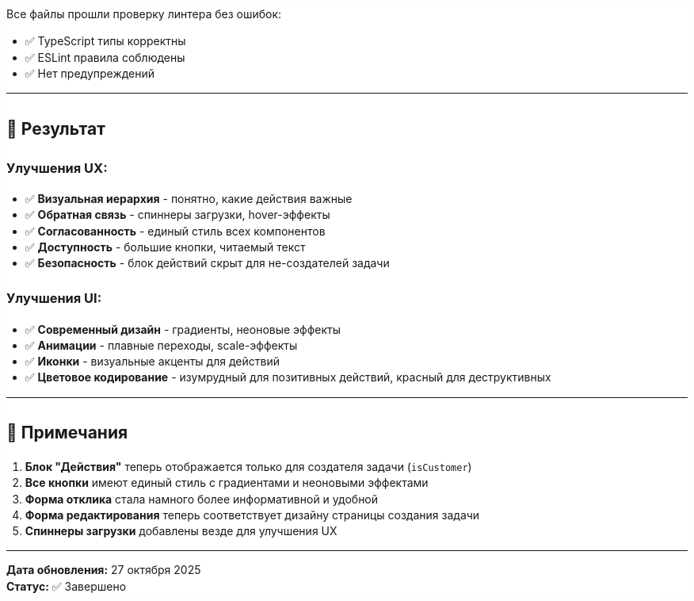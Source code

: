 Все файлы прошли проверку линтера без ошибок:

- ✅ TypeScript типы корректны
- ✅ ESLint правила соблюдены
- ✅ Нет предупреждений

---

## 🎯 Результат

### Улучшения UX:

- ✅ **Визуальная иерархия** - понятно, какие действия важные
- ✅ **Обратная связь** - спиннеры загрузки, hover-эффекты
- ✅ **Согласованность** - единый стиль всех компонентов
- ✅ **Доступность** - большие кнопки, читаемый текст
- ✅ **Безопасность** - блок действий скрыт для не-создателей задачи

### Улучшения UI:

- ✅ **Современный дизайн** - градиенты, неоновые эффекты
- ✅ **Анимации** - плавные переходы, scale-эффекты
- ✅ **Иконки** - визуальные акценты для действий
- ✅ **Цветовое кодирование** - изумрудный для позитивных действий, красный для деструктивных

---

## 📝 Примечания

1. **Блок "Действия"** теперь отображается только для создателя задачи (`isCustomer`)
2. **Все кнопки** имеют единый стиль с градиентами и неоновыми эффектами
3. **Форма отклика** стала намного более информативной и удобной
4. **Форма редактирования** теперь соответствует дизайну страницы создания задачи
5. **Спиннеры загрузки** добавлены везде для улучшения UX

---

**Дата обновления:** 27 октября 2025  
**Статус:** ✅ Завершено

